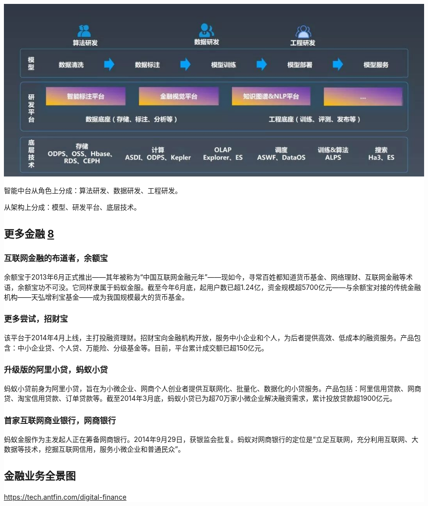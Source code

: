 ![智能中台的简略框架[9]](../img/AI_zhongtai.png)

智能中台从角色上分成：算法研发、数据研发、工程研发。

从架构上分成：模型、研发平台、底层技术。

## 更多金融 [8]

### 互联网金融的布道者，余额宝

余额宝于2013年6月正式推出——其年被称为“中国互联网金融元年”——现如今，寻常百姓都知道货币基金、网络理财、互联网金融等术语，余额宝功不可没。它同样隶属于蚂蚁金服。截至今年6月底，起用户数已超1.24亿，资金规模超5700亿元——与余额宝对接的传统金融机构——天弘增利宝基金——成为我国规模最大的货币基金。

### 更多尝试，招财宝

该平台于2014年4月上线，主打投融资理财。招财宝向金融机构开放，服务中小企业和个人，为后者提供高效、低成本的融资服务。产品包含：中小企业贷、个人贷、万能险、分级基金等。目前，平台累计成交额已超150亿元。

### 升级版的阿里小贷，蚂蚁小贷

蚂蚁小贷前身为阿里小贷，旨在为小微企业、网商个人创业者提供互联网化、批量化、数据化的小贷服务。产品包括：阿里信用贷款、网商贷、淘宝信用贷款、订单贷款等。截至2014年3月底，蚂蚁小贷已为超70万家小微企业解决融资需求，累计投放贷款超1900亿元。

### 首家互联网商业银行，网商银行

蚂蚁金服作为主发起人正在筹备网商银行。2014年9月29日，获银监会批复。蚂蚁对网商银行的定位是“立足互联网，充分利用互联网、大数据等技术，挖掘互联网信用，服务小微企业和普通民众”。

## 金融业务全景图

https://tech.antfin.com/digital-finance

[1]: https://www.sohu.com/a/405889196_114819
[2]: https://www.zhihu.com/question/380276570
[3]: http://www.woshipm.com/it/632590.html
[4]: http://www.woshipm.com/pmd/172931.html
[5]: https://www.chinaz.com/2020/0312/1116987.shtml
[6]: https://zhuanlan.zhihu.com/p/269512258
[7]: https://www.cnblogs.com/edisonchou/p/why_jiang_wei_da_ji_from_internet_industry.html
[8]: https://blog.csdn.net/huanongjingchao/article/details/46945061
[9]: https://jsldl.blog.csdn.net/article/details/109759605?utm_medium=distribute.pc_relevant.none-task-blog-BlogCommendFromMachineLearnPai2-10.control&dist_request_id=&depth_1-utm_source=distribute.pc_relevant.none-task-blog-BlogCommendFromMachineLearnPai2-10.control
